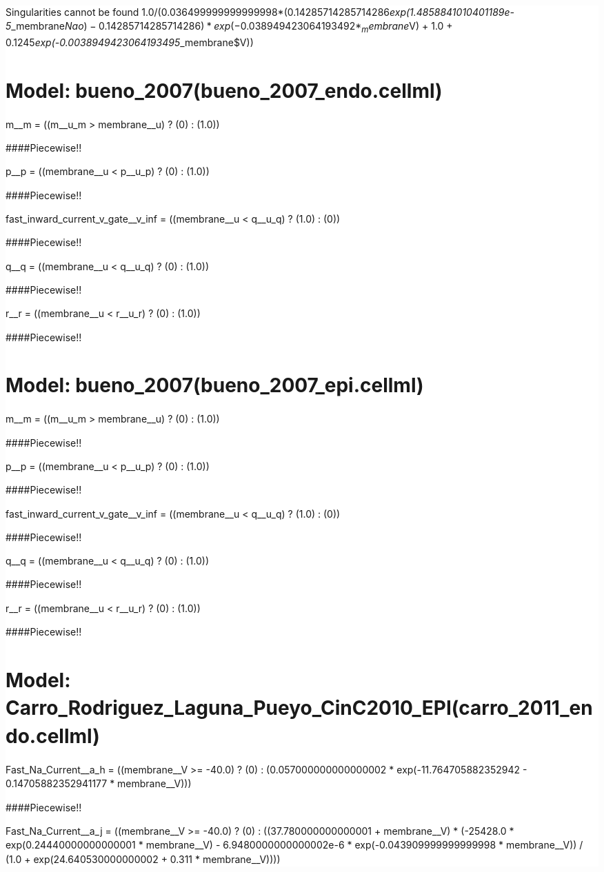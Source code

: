 Singularities cannot be found
1.0/(0.036499999999999998*(0.14285714285714286*exp(1.4858841010401189e-5*_membrane$Nao) - 0.14285714285714286)*exp(-0.038949423064193492*_membrane$V) + 1.0 + 0.1245*exp(-0.0038949423064193495*_membrane$V))

# Model: bueno_2007(bueno_2007_endo.cellml)
m__m = ((m__u_m > membrane__u) ? (0) : (1.0))

####Piecewise!!

p__p = ((membrane__u < p__u_p) ? (0) : (1.0))

####Piecewise!!

fast_inward_current_v_gate__v_inf = ((membrane__u < q__u_q) ? (1.0) : (0))

####Piecewise!!

q__q = ((membrane__u < q__u_q) ? (0) : (1.0))

####Piecewise!!

r__r = ((membrane__u < r__u_r) ? (0) : (1.0))

####Piecewise!!

# Model: bueno_2007(bueno_2007_epi.cellml)
m__m = ((m__u_m > membrane__u) ? (0) : (1.0))

####Piecewise!!

p__p = ((membrane__u < p__u_p) ? (0) : (1.0))

####Piecewise!!

fast_inward_current_v_gate__v_inf = ((membrane__u < q__u_q) ? (1.0) : (0))

####Piecewise!!

q__q = ((membrane__u < q__u_q) ? (0) : (1.0))

####Piecewise!!

r__r = ((membrane__u < r__u_r) ? (0) : (1.0))

####Piecewise!!

# Model: Carro_Rodriguez_Laguna_Pueyo_CinC2010_EPI(carro_2011_endo.cellml)
Fast_Na_Current__a_h = ((membrane__V >= -40.0) ? (0) : (0.057000000000000002 * exp(-11.764705882352942 - 0.14705882352941177 * membrane__V)))

####Piecewise!!

Fast_Na_Current__a_j = ((membrane__V >= -40.0) ? (0) : ((37.780000000000001 + membrane__V) * (-25428.0 * exp(0.24440000000000001 * membrane__V) - 6.9480000000000002e-6 * exp(-0.043909999999999998 * membrane__V)) / (1.0 + exp(24.640530000000002 + 0.311 * membrane__V))))
